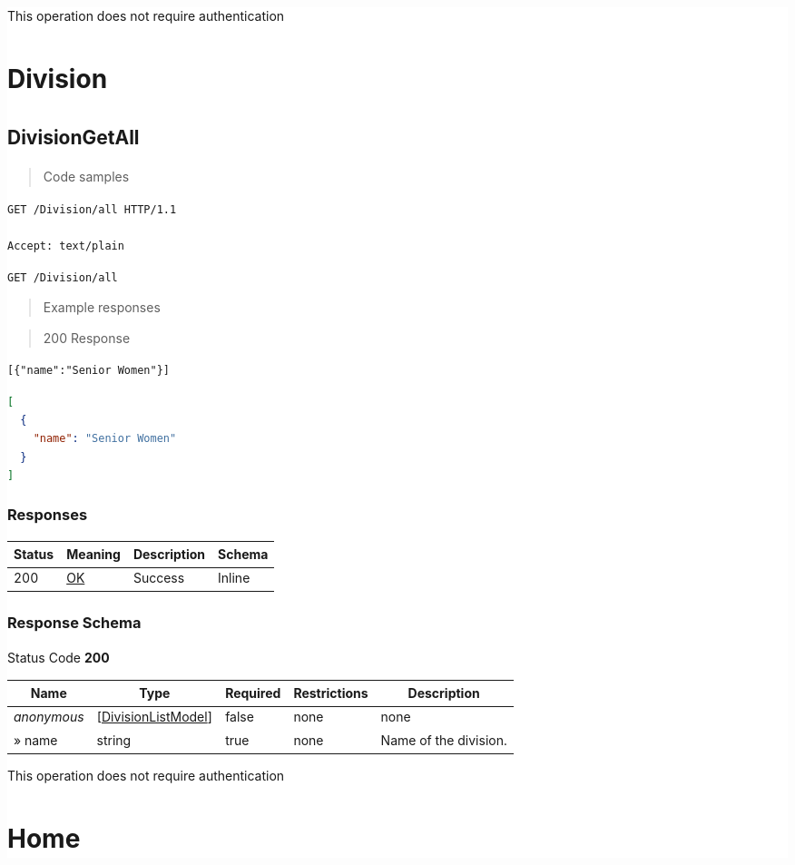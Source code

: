 <aside class="success">
This operation does not require authentication
</aside>

<h1 id="competition-status-api-division">Division</h1>

## DivisionGetAll

<a id="opIdDivisionGetAll"></a>

> Code samples

```http
GET /Division/all HTTP/1.1

Accept: text/plain

```

`GET /Division/all`

> Example responses

> 200 Response

```
[{"name":"Senior Women"}]
```

```json
[
  {
    "name": "Senior Women"
  }
]
```

<h3 id="divisiongetall-responses">Responses</h3>

|Status|Meaning|Description|Schema|
|---|---|---|---|
|200|[OK](https://tools.ietf.org/html/rfc7231#section-6.3.1)|Success|Inline|

<h3 id="divisiongetall-responseschema">Response Schema</h3>

Status Code **200**

|Name|Type|Required|Restrictions|Description|
|---|---|---|---|---|
|*anonymous*|[[DivisionListModel](#schemadivisionlistmodel)]|false|none|none|
|» name|string|true|none|Name of the division.|

<aside class="success">
This operation does not require authentication
</aside>

<h1 id="competition-status-api-home">Home</h1>

